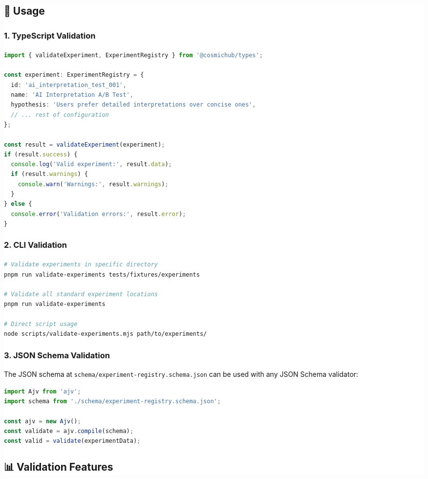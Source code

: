 ## 🚀 **Usage**

### **1. TypeScript Validation**

```typescript
import { validateExperiment, ExperimentRegistry } from '@cosmichub/types';

const experiment: ExperimentRegistry = {
  id: 'ai_interpretation_test_001',
  name: 'AI Interpretation A/B Test',
  hypothesis: 'Users prefer detailed interpretations over concise ones',
  // ... rest of configuration
};

const result = validateExperiment(experiment);
if (result.success) {
  console.log('Valid experiment:', result.data);
  if (result.warnings) {
    console.warn('Warnings:', result.warnings);
  }
} else {
  console.error('Validation errors:', result.error);
}
```

### **2. CLI Validation**

```bash
# Validate experiments in specific directory
pnpm run validate-experiments tests/fixtures/experiments

# Validate all standard experiment locations
pnpm run validate-experiments

# Direct script usage
node scripts/validate-experiments.mjs path/to/experiments/
```

### **3. JSON Schema Validation**

The JSON schema at `schema/experiment-registry.schema.json` can be used with any JSON Schema validator:

```javascript
import Ajv from 'ajv';
import schema from './schema/experiment-registry.schema.json';

const ajv = new Ajv();
const validate = ajv.compile(schema);
const valid = validate(experimentData);
```

## 📊 **Validation Features**
